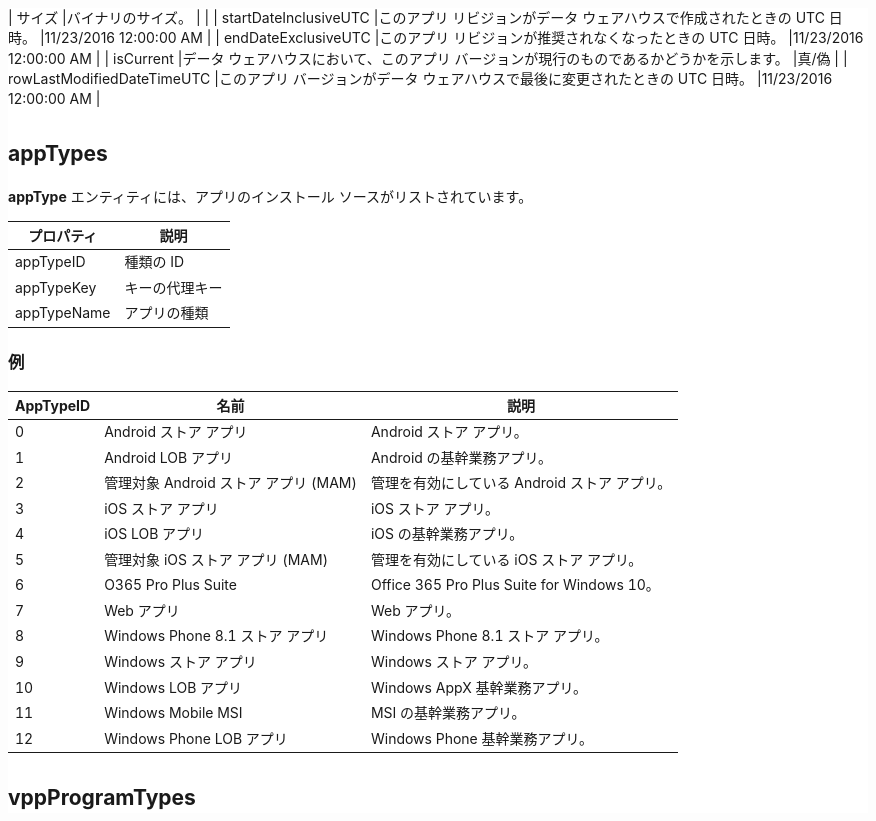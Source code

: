 | サイズ |バイナリのサイズ。 | |
| startDateInclusiveUTC |このアプリ リビジョンがデータ ウェアハウスで作成されたときの UTC 日時。 |11/23/2016 12:00:00 AM |
| endDateExclusiveUTC |このアプリ リビジョンが推奨されなくなったときの UTC 日時。 |11/23/2016 12:00:00 AM |
| isCurrent |データ ウェアハウスにおいて、このアプリ バージョンが現行のものであるかどうかを示します。 |真/偽 |
| rowLastModifiedDateTimeUTC |このアプリ バージョンがデータ ウェアハウスで最後に変更されたときの UTC 日時。 |11/23/2016 12:00:00 AM |

## <a name="apptypes"></a>appTypes

**appType** エンティティには、アプリのインストール ソースがリストされています。

| プロパティ  | 説明 |
|---------|------------|
| appTypeID |種類の ID |
| appTypeKey |キーの代理キー |
| appTypeName |アプリの種類 |

### <a name="example"></a>例

| AppTypeID  | 名前 | 説明 |
|---------|------------|--------|
| 0 |Android ストア アプリ | Android ストア アプリ。 |
| 1 |Android LOB アプリ | Android の基幹業務アプリ。 |
| 2 |管理対象 Android ストア アプリ (MAM) | 管理を有効にしている Android ストア アプリ。 |
| 3 |iOS ストア アプリ | iOS ストア アプリ。 |
| 4 |iOS LOB アプリ | iOS の基幹業務アプリ。 |
| 5 |管理対象 iOS ストア アプリ (MAM) | 管理を有効にしている iOS ストア アプリ。 |
| 6 |O365 Pro Plus Suite | Office 365 Pro Plus Suite for Windows 10。 |
| 7 |Web アプリ | Web アプリ。 |
| 8 |Windows Phone 8.1 ストア アプリ | Windows Phone 8.1 ストア アプリ。 |
| 9 |Windows ストア アプリ | Windows ストア アプリ。 |
| 10 |Windows LOB アプリ | Windows AppX 基幹業務アプリ。 |
| 11 |Windows Mobile MSI | MSI の基幹業務アプリ。 |
| 12 |Windows Phone LOB アプリ | Windows Phone 基幹業務アプリ。 |


## <a name="vppprogramtypes"></a>vppProgramTypes

